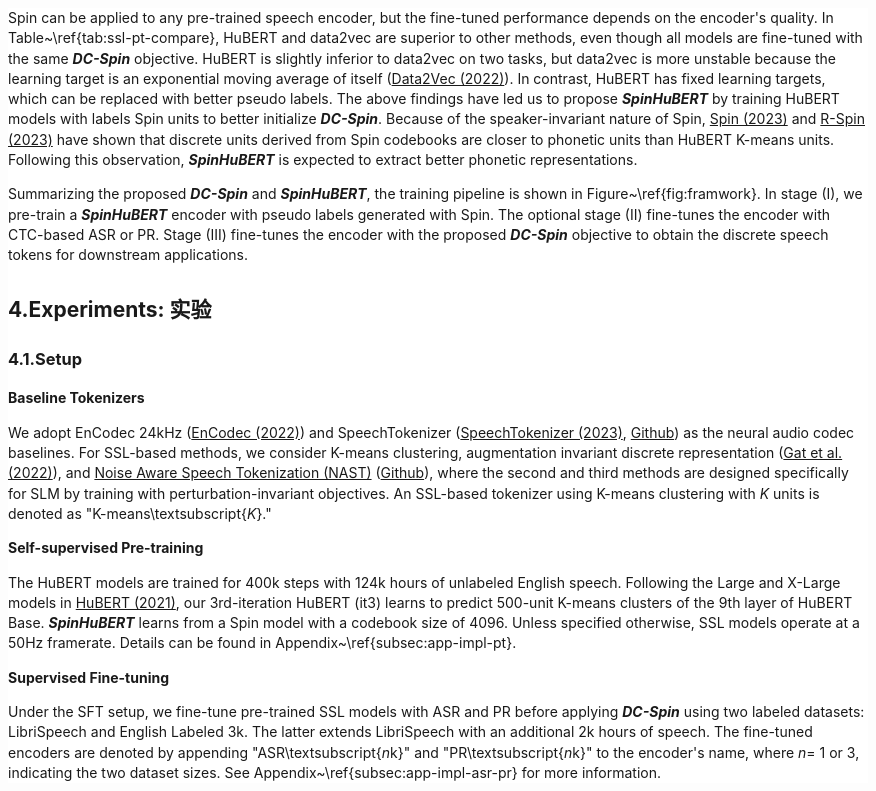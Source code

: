 Spin can be applied to any pre-trained speech encoder, but the fine-tuned performance depends on the encoder's quality.
In Table~\ref{tab:ssl-pt-compare}, HuBERT and data2vec are superior to other methods, even though all models are fine-tuned with the same ***DC-Spin*** objective.
HuBERT is slightly inferior to data2vec on two tasks, but data2vec is more unstable because the learning target is an exponential moving average of itself ([Data2Vec (2022)](../Speech_Representaion/2022.02.07_Data2Vec.md)).
In contrast, HuBERT has fixed learning targets, which can be replaced with better pseudo labels.
The above findings have led us to propose ***SpinHuBERT*** by training HuBERT models with labels Spin units to better initialize ***DC-Spin***.
Because of the speaker-invariant nature of Spin, [Spin (2023)](../Speech_Representaion/2023.05.18_Spin.md) and [R-Spin (2023)](../Speech_Representaion/2023.11.15_R-Spin.md) have shown that discrete units derived from Spin codebooks are closer to phonetic units than HuBERT K-means units.
Following this observation, ***SpinHuBERT*** is expected to extract better phonetic representations.

Summarizing the proposed ***DC-Spin*** and ***SpinHuBERT***, the training pipeline is shown in Figure~\ref{fig:framwork}.
In stage (I), we pre-train a ***SpinHuBERT*** encoder with pseudo labels generated with Spin.
The optional stage (II) fine-tunes the encoder with CTC-based ASR or PR.
Stage (III) fine-tunes the encoder with the proposed ***DC-Spin*** objective to obtain the discrete speech tokens for downstream applications.

## 4.Experiments: 实验

### 4.1.Setup

**Baseline Tokenizers**

We adopt EnCodec 24kHz ([EnCodec (2022)](../Speech_Neural_Codec/2022.10.24_EnCodec.md)) and SpeechTokenizer ([SpeechTokenizer (2023)](../Speech_Neural_Codec/2023.08.31_SpeechTokenizer.md),  [Github](https://github.com/ZhangXInFD/SpeechTokenizer)) as the neural audio codec baselines.
For SSL-based methods, we consider K-means clustering, augmentation invariant discrete representation ([Gat et al. (2022)](../_Full/2022.09.30_Augmentation_Invariant_Discrete_Representation_for_Generative_Spoken_Language_Modeling.md)), and [Noise Aware Speech Tokenization (NAST)](../Speech_Neural_Codec/2024.06.16_NAST.md) ([Github](https://github.com/ShovalMessica/NAST)), where the second and third methods are designed specifically for SLM by training with perturbation-invariant objectives.
An SSL-based tokenizer using K-means clustering with $K$ units is denoted as "K-means\textsubscript{$K$}."

**Self-supervised Pre-training**

The HuBERT models are trained for 400k steps with 124k hours of unlabeled English speech.
Following the Large and X-Large models in [HuBERT (2021)](../SpeechRepresentation/2021.06.14_HuBERT.md), our 3rd-iteration HuBERT (it3) learns to predict 500-unit K-means clusters of the 9th layer of HuBERT Base.
***SpinHuBERT*** learns from a Spin model with a codebook size of 4096.
Unless specified otherwise, SSL models operate at a 50Hz framerate.
Details can be found in Appendix~\ref{subsec:app-impl-pt}.

**Supervised Fine-tuning**

Under the SFT setup, we fine-tune pre-trained SSL models with ASR and PR before applying ***DC-Spin*** using two labeled datasets: LibriSpeech and English Labeled 3k.
The latter extends LibriSpeech with an additional 2k hours of speech.
The fine-tuned encoders are denoted by appending "ASR\textsubscript{$n$k}" and "PR\textsubscript{$n$k}" to the encoder's name, where $n =$ 1 or 3, indicating the two dataset sizes.
See Appendix~\ref{subsec:app-impl-asr-pr} for more information.
